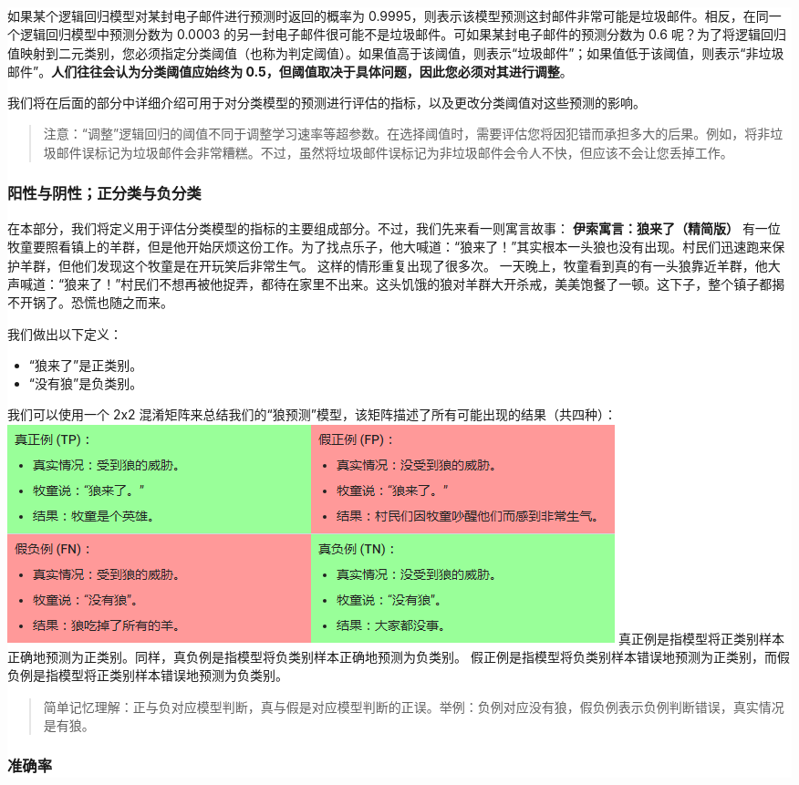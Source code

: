 如果某个逻辑回归模型对某封电子邮件进行预测时返回的概率为 0.9995，则表示该模型预测这封邮件非常可能是垃圾邮件。相反，在同一个逻辑回归模型中预测分数为 0.0003 的另一封电子邮件很可能不是垃圾邮件。可如果某封电子邮件的预测分数为 0.6 呢？为了将逻辑回归值映射到二元类别，您必须指定分类阈值（也称为判定阈值）。如果值高于该阈值，则表示“垃圾邮件”；如果值低于该阈值，则表示“非垃圾邮件”。**人们往往会认为分类阈值应始终为 0.5，但阈值取决于具体问题，因此您必须对其进行调整**。

我们将在后面的部分中详细介绍可用于对分类模型的预测进行评估的指标，以及更改分类阈值对这些预测的影响。

> 注意：“调整”逻辑回归的阈值不同于调整学习速率等超参数。在选择阈值时，需要评估您将因犯错而承担多大的后果。例如，将非垃圾邮件误标记为垃圾邮件会非常糟糕。不过，虽然将垃圾邮件误标记为非垃圾邮件会令人不快，但应该不会让您丢掉工作。

### 阳性与阴性；正分类与负分类
在本部分，我们将定义用于评估分类模型的指标的主要组成部分。不过，我们先来看一则寓言故事：
**伊索寓言：狼来了（精简版）**
有一位牧童要照看镇上的羊群，但是他开始厌烦这份工作。为了找点乐子，他大喊道：“狼来了！”其实根本一头狼也没有出现。村民们迅速跑来保护羊群，但他们发现这个牧童是在开玩笑后非常生气。
这样的情形重复出现了很多次。
一天晚上，牧童看到真的有一头狼靠近羊群，他大声喊道：“狼来了！”村民们不想再被他捉弄，都待在家里不出来。这头饥饿的狼对羊群大开杀戒，美美饱餐了一顿。这下子，整个镇子都揭不开锅了。恐慌也随之而来。

我们做出以下定义：
+ “狼来了”是正类别。
+ “没有狼”是负类别。

我们可以使用一个 2x2 混淆矩阵来总结我们的“狼预测”模型，该矩阵描述了所有可能出现的结果（共四种）：
![](Google机器学习速成课程/分类_狼来了混淆矩阵.png)
真正例是指模型将正类别样本正确地预测为正类别。同样，真负例是指模型将负类别样本正确地预测为负类别。
假正例是指模型将负类别样本错误地预测为正类别，而假负例是指模型将正类别样本错误地预测为负类别。
> 简单记忆理解：正与负对应模型判断，真与假是对应模型判断的正误。举例：负例对应没有狼，假负例表示负例判断错误，真实情况是有狼。

### 准确率